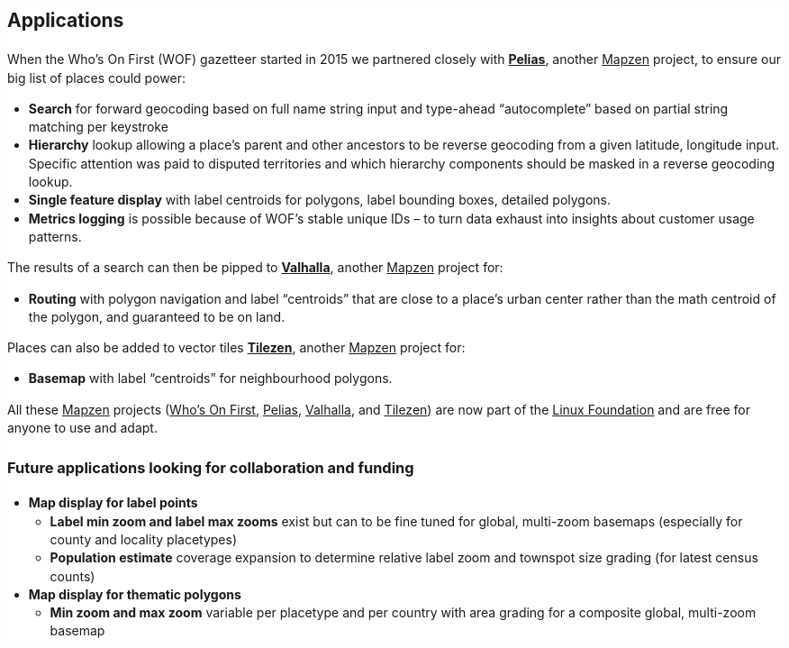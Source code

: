 
## Applications

When the Who’s On First (WOF) gazetteer started in 2015 we partnered closely with **[Pelias](https://pelias.io/)**, another [Mapzen](https://www.mapzen.com/) project, to ensure our big list of places could power:

* **Search** for forward geocoding based on full name string input and type-ahead “autocomplete” based on partial string matching per keystroke
* **Hierarchy** lookup allowing a place’s parent and other ancestors to be reverse geocoding from a given latitude, longitude input. Specific attention was paid to disputed territories and which hierarchy components should be masked in a reverse geocoding lookup.
* **Single feature display** with label centroids for polygons, label bounding boxes, detailed polygons.
* **Metrics logging** is possible because of WOF’s stable unique IDs – to turn data exhaust into insights about customer usage patterns.

The results of a search can then be pipped to **[Valhalla](https://valhalla.github.io/valhalla/)**, another [Mapzen](https://www.mapzen.com/) project for:

* **Routing** with polygon navigation and label “centroids” that are close to a place’s urban center rather than the math centroid of the polygon, and guaranteed to be on land.

Places can also be added to vector tiles **[Tilezen](https://tilezen.readthedocs.io/en/latest/layers/)**, another [Mapzen](https://www.mapzen.com/) project for:

* **Basemap** with label “centroids” for neighbourhood polygons.

All these [Mapzen](https://www.mapzen.com/) projects ([Who’s On First](https://www.whosonfirst.org/), [Pelias](https://pelias.io/), [Valhalla](https://valhalla.github.io/valhalla/), and [Tilezen](https://tilezen.readthedocs.io/en/latest/layers/)) are now part of the [Linux Foundation](https://www.linuxfoundation.org/) and are free for anyone to use and adapt.


### Future applications looking for collaboration and funding

* **Map display for label points**
    * **Label min zoom and label max zooms** exist but can to be fine tuned for global, multi-zoom basemaps (especially for county and locality placetypes)
    * **Population estimate** coverage expansion to determine relative label zoom and townspot size grading (for latest census counts)
* **Map display for thematic polygons**
    * **Min zoom and max zoom** variable per placetype and per country with area grading for a composite global, multi-zoom basemap
